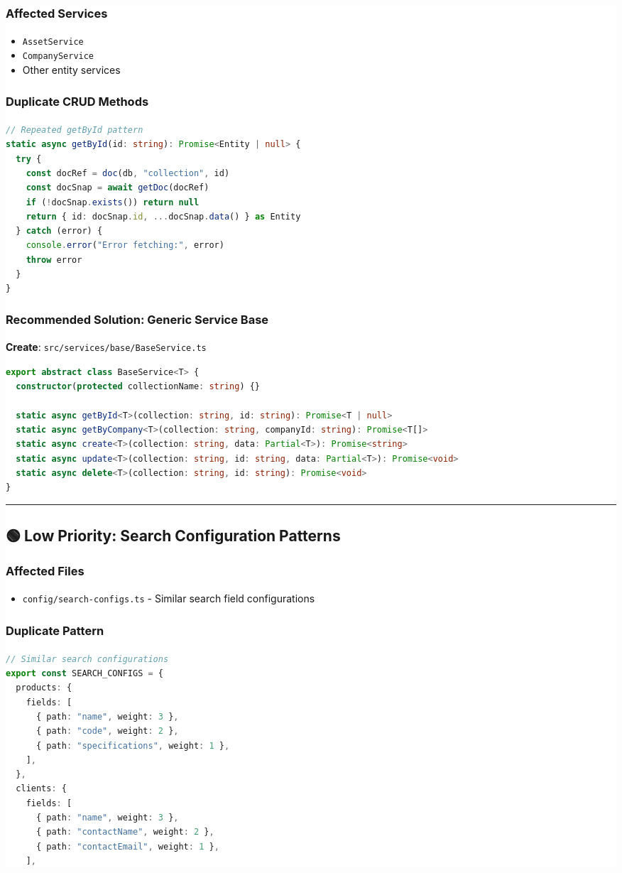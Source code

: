 ### Affected Services

- `AssetService`
- `CompanyService`
- Other entity services

### Duplicate CRUD Methods

```typescript
// Repeated getById pattern
static async getById(id: string): Promise<Entity | null> {
  try {
    const docRef = doc(db, "collection", id)
    const docSnap = await getDoc(docRef)
    if (!docSnap.exists()) return null
    return { id: docSnap.id, ...docSnap.data() } as Entity
  } catch (error) {
    console.error("Error fetching:", error)
    throw error
  }
}
```

### Recommended Solution: Generic Service Base

**Create**: `src/services/base/BaseService.ts`

```typescript
export abstract class BaseService<T> {
  constructor(protected collectionName: string) {}

  static async getById<T>(collection: string, id: string): Promise<T | null>
  static async getByCompany<T>(collection: string, companyId: string): Promise<T[]>
  static async create<T>(collection: string, data: Partial<T>): Promise<string>
  static async update<T>(collection: string, id: string, data: Partial<T>): Promise<void>
  static async delete<T>(collection: string, id: string): Promise<void>
}
```

---

## 🟢 Low Priority: Search Configuration Patterns

### Affected Files

- `config/search-configs.ts` - Similar search field configurations

### Duplicate Pattern

```typescript
// Similar search configurations
export const SEARCH_CONFIGS = {
  products: {
    fields: [
      { path: "name", weight: 3 },
      { path: "code", weight: 2 },
      { path: "specifications", weight: 1 },
    ],
  },
  clients: {
    fields: [
      { path: "name", weight: 3 },
      { path: "contactName", weight: 2 },
      { path: "contactEmail", weight: 1 },
    ],
```